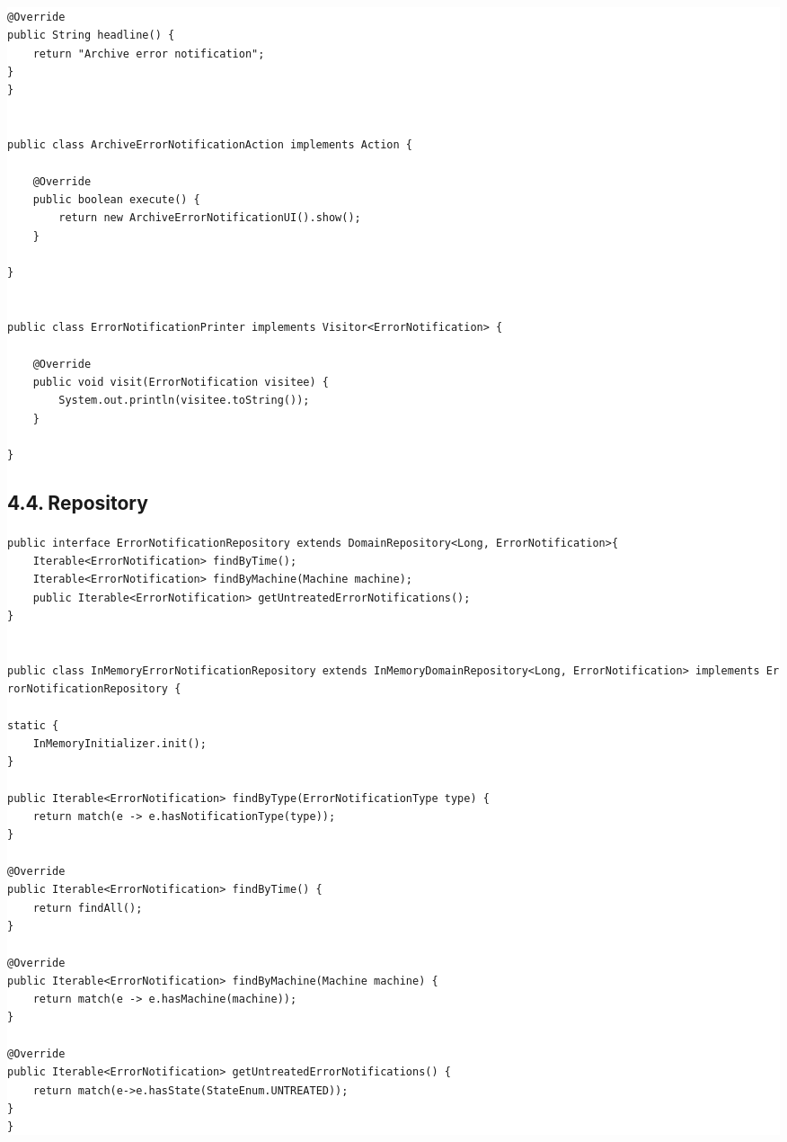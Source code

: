     @Override
    public String headline() {
        return "Archive error notification";
    }
    }


    public class ArchiveErrorNotificationAction implements Action {
    
        @Override
        public boolean execute() {
            return new ArchiveErrorNotificationUI().show();
        }
    
    }
    
    
    public class ErrorNotificationPrinter implements Visitor<ErrorNotification> {
    
        @Override
        public void visit(ErrorNotification visitee) {
            System.out.println(visitee.toString());
        }
        
    }

## 4.4. Repository

    public interface ErrorNotificationRepository extends DomainRepository<Long, ErrorNotification>{
        Iterable<ErrorNotification> findByTime();
        Iterable<ErrorNotification> findByMachine(Machine machine);
        public Iterable<ErrorNotification> getUntreatedErrorNotifications();
    }
    
    
    public class InMemoryErrorNotificationRepository extends InMemoryDomainRepository<Long, ErrorNotification> implements ErrorNotificationRepository {
    
    static {
        InMemoryInitializer.init();
    }
    
    public Iterable<ErrorNotification> findByType(ErrorNotificationType type) {
        return match(e -> e.hasNotificationType(type));
    }
    
    @Override
    public Iterable<ErrorNotification> findByTime() {
        return findAll();
    }
    
    @Override
    public Iterable<ErrorNotification> findByMachine(Machine machine) {
        return match(e -> e.hasMachine(machine));
    }
    
    @Override
    public Iterable<ErrorNotification> getUntreatedErrorNotifications() {
        return match(e->e.hasState(StateEnum.UNTREATED));
    }
    }
    